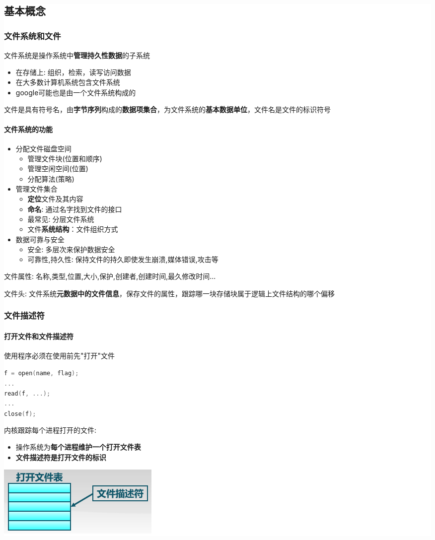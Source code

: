 ## 基本概念

### 文件系统和文件

文件系统是操作系统中**管理持久性数据**的子系统

-   在存储上: 组织，检索，读写访问数据
-   在大多数计算机系统包含文件系统
-   google可能也是由一个文件系统构成的

文件是具有符号名，由**字节序列**构成的**数据项集合**，为文件系统的**基本数据单位**，文件名是文件的标识符号

#### 文件系统的功能

-   分配文件磁盘空间
    -   管理文件块(位置和顺序)
    -   管理空闲空间(位置)
    -   分配算法(策略)
-   管理文件集合
    -   **定位**文件及其内容
    -   **命名**: 通过名字找到文件的接口
    -   最常见: 分层文件系统
    -   文件**系统结构**：文件组织方式
-   数据可靠与安全
    -   安全: 多层次来保护数据安全
    -   可靠性,持久性: 保持文件的持久即使发生崩溃,媒体错误,攻击等

文件属性: 名称,类型,位置,大小,保护,创建者,创建时间,最久修改时间...

文件头: 文件系统**元数据中的文件信息**，保存文件的属性，跟踪哪一块存储块属于逻辑上文件结构的哪个偏移

### 文件描述符

#### 打开文件和文件描述符

使用程序必须在使用前先"打开"文件

```cpp
f = open(name, flag);
...
read(f, ...);
...
close(f);
```

内核跟踪每个进程打开的文件:

-   操作系统为**每个进程维护一个打开文件表**
-   **文件描述符是打开文件的标识**

![image-20210516210505940](imgs/image-20210516210505940.png)
